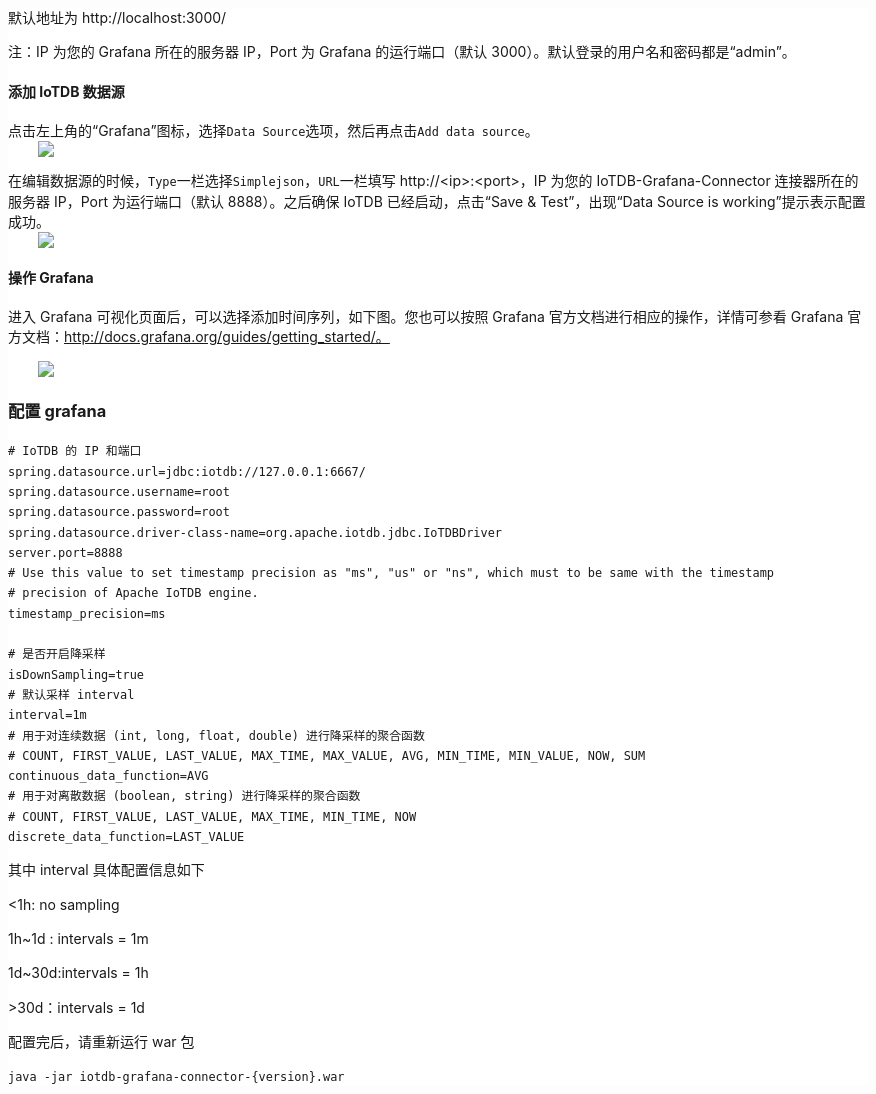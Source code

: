 默认地址为 http://localhost:3000/

注：IP 为您的 Grafana 所在的服务器 IP，Port 为 Grafana 的运行端口（默认 3000）。默认登录的用户名和密码都是“admin”。

#### 添加 IoTDB 数据源

点击左上角的“Grafana”图标，选择`Data Source`选项，然后再点击`Add data source`。
<img style="width:100%; max-width:800px; max-height:600px; margin-left:auto; margin-right:auto; display:block;" src="https://alioss.timecho.com/docs/img/github/51664777-2766ae00-1ff5-11e9-9d2f-7489f8ccbfc2.png">

在编辑数据源的时候，`Type`一栏选择`Simplejson`，`URL`一栏填写 http://\<ip\>:\<port\>，IP 为您的 IoTDB-Grafana-Connector 连接器所在的服务器 IP，Port 为运行端口（默认 8888）。之后确保 IoTDB 已经启动，点击“Save & Test”，出现“Data Source is working”提示表示配置成功。
<img style="width:100%; max-width:800px; max-height:600px; margin-left:auto; margin-right:auto; display:block;" src="https://alioss.timecho.com/docs/img/github/51664842-554bf280-1ff5-11e9-97d2-54eebe0b2ca1.png">

#### 操作 Grafana

进入 Grafana 可视化页面后，可以选择添加时间序列，如下图。您也可以按照 Grafana 官方文档进行相应的操作，详情可参看 Grafana 官方文档：http://docs.grafana.org/guides/getting_started/。

<img style="width:100%; max-width:800px; max-height:600px; margin-left:auto; margin-right:auto; display:block;" src="https://alioss.timecho.com/docs/img/github/51664878-6e54a380-1ff5-11e9-9718-4d0e24627fa8.png">

### 配置 grafana

```
# IoTDB 的 IP 和端口
spring.datasource.url=jdbc:iotdb://127.0.0.1:6667/
spring.datasource.username=root
spring.datasource.password=root
spring.datasource.driver-class-name=org.apache.iotdb.jdbc.IoTDBDriver
server.port=8888
# Use this value to set timestamp precision as "ms", "us" or "ns", which must to be same with the timestamp
# precision of Apache IoTDB engine.
timestamp_precision=ms

# 是否开启降采样
isDownSampling=true
# 默认采样 interval
interval=1m
# 用于对连续数据 (int, long, float, double) 进行降采样的聚合函数
# COUNT, FIRST_VALUE, LAST_VALUE, MAX_TIME, MAX_VALUE, AVG, MIN_TIME, MIN_VALUE, NOW, SUM
continuous_data_function=AVG
# 用于对离散数据 (boolean, string) 进行降采样的聚合函数
# COUNT, FIRST_VALUE, LAST_VALUE, MAX_TIME, MIN_TIME, NOW
discrete_data_function=LAST_VALUE
```

其中 interval 具体配置信息如下

<1h: no sampling

1h~1d : intervals = 1m

1d~30d:intervals = 1h

\>30d：intervals = 1d

配置完后，请重新运行 war 包

```
java -jar iotdb-grafana-connector-{version}.war
```
